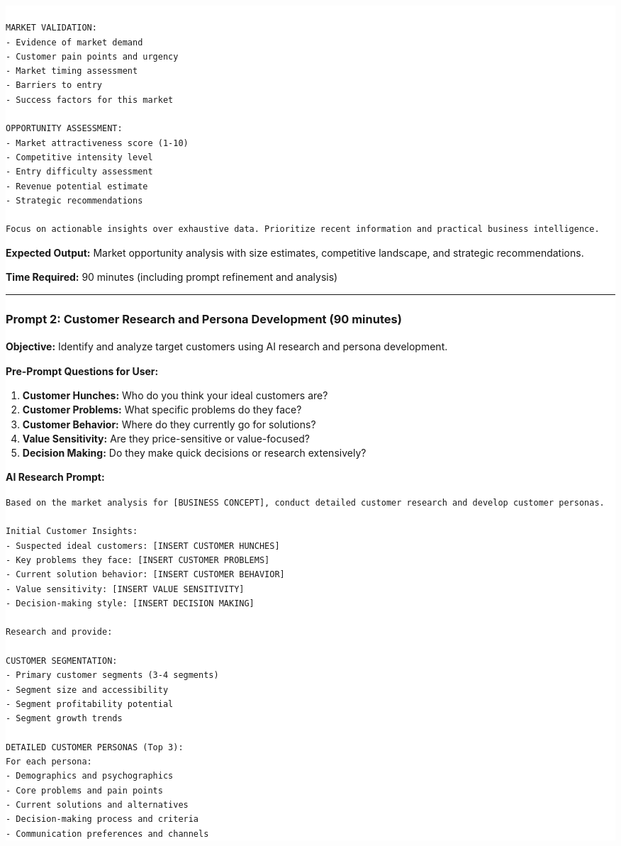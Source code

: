 ```

MARKET VALIDATION:
- Evidence of market demand
- Customer pain points and urgency
- Market timing assessment
- Barriers to entry
- Success factors for this market

OPPORTUNITY ASSESSMENT:
- Market attractiveness score (1-10)
- Competitive intensity level
- Entry difficulty assessment
- Revenue potential estimate
- Strategic recommendations

Focus on actionable insights over exhaustive data. Prioritize recent information and practical business intelligence.
```

**Expected Output:** Market opportunity analysis with size estimates, competitive landscape, and strategic recommendations.

**Time Required:** 90 minutes (including prompt refinement and analysis)

---

### Prompt 2: Customer Research and Persona Development (90 minutes)

**Objective:** Identify and analyze target customers using AI research and persona development.

**Pre-Prompt Questions for User:**
1. **Customer Hunches:** Who do you think your ideal customers are?
2. **Customer Problems:** What specific problems do they face?
3. **Customer Behavior:** Where do they currently go for solutions?
4. **Value Sensitivity:** Are they price-sensitive or value-focused?
5. **Decision Making:** Do they make quick decisions or research extensively?

**AI Research Prompt:**
```
Based on the market analysis for [BUSINESS CONCEPT], conduct detailed customer research and develop customer personas.

Initial Customer Insights:
- Suspected ideal customers: [INSERT CUSTOMER HUNCHES]
- Key problems they face: [INSERT CUSTOMER PROBLEMS]
- Current solution behavior: [INSERT CUSTOMER BEHAVIOR]
- Value sensitivity: [INSERT VALUE SENSITIVITY]
- Decision-making style: [INSERT DECISION MAKING]

Research and provide:

CUSTOMER SEGMENTATION:
- Primary customer segments (3-4 segments)
- Segment size and accessibility
- Segment profitability potential
- Segment growth trends

DETAILED CUSTOMER PERSONAS (Top 3):
For each persona:
- Demographics and psychographics
- Core problems and pain points
- Current solutions and alternatives
- Decision-making process and criteria
- Communication preferences and channels
```